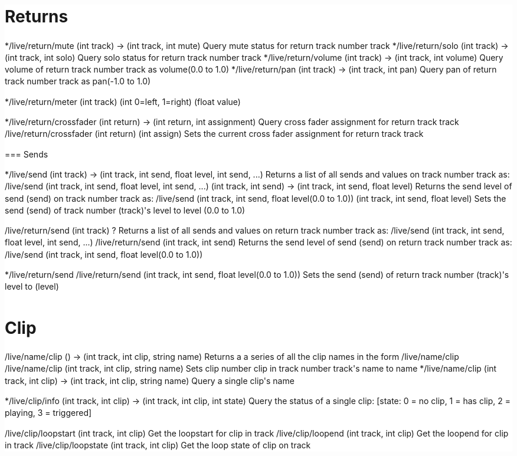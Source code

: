 
Returns
=======
*/live/return/mute       (int track) -> (int track, int mute) 			Query mute status for return track number track
*/live/return/solo       (int track) -> (int track, int solo)            Query solo status for return track number track
*/live/return/volume     (int track) -> (int track, int volume)          Query volume of return track number track as volume(0.0 to 1.0)
*/live/return/pan        (int track) -> (int track, int pan)             Query pan of return track number track as pan(-1.0 to 1.0)

*/live/return/meter (int track) (int 0=left, 1=right) (float value)

*/live/return/crossfader (int return) -> (int return, int assignment)	Query cross fader assignment for return track track
/live/return/crossfader (int return) (int assign)                      Sets the current cross fader assignment for return track track

=== Sends

*/live/send              (int track) -> (int track, int send, float level, int send, ...)
									                                     Returns a list of all sends and values on track number track as: /live/send (int track, int send, float level, int send, ...)
						(int track, int send) -> (int track, int send, float level)
						 							                        Returns the send level of send (send) on track number track as: /live/send (int track, int send, float level(0.0 to 1.0))
			            (int track, int send, float level)  Sets the send (send) of track number (track)'s level to level (0.0 to 1.0)


/live/return/send       (int track)                                     ? Returns a list of all sends and values on return track number track as: /live/send (int track, int send, float level, int send, ...)
/live/return/send       (int track, int send)                           Returns the send level of send (send) on return track number track as: /live/send (int track, int send, float level(0.0 to 1.0))

*/live/return/send
/live/return/send       (int track, int send, float level(0.0 to 1.0))  Sets the send (send) of return track number (track)'s level to (level)


Clip
=====

/live/name/clip         () -> (int track, int clip, string name)		Returns a a series of all the clip names in the form /live/name/clip 
/live/name/clip         (int track, int clip, string name)              Sets clip number clip in track number track's name to name
*/live/name/clip         (int track, int clip) -> (int track, int clip, string name)    Query a single clip's name 

*/live/clip/info         (int track, int clip) -> (int track, int clip, int state) 		Query the status of a single clip: [state: 0 = no clip, 1 = has clip, 2 = playing, 3 = triggered]

/live/clip/loopstart	(int track, int clip)                           Get the loopstart for clip in track
/live/clip/loopend	    (int track, int clip)                           Get the loopend for clip in track
/live/clip/loopstate    (int track, int clip)                           Get the loop state of clip on track
